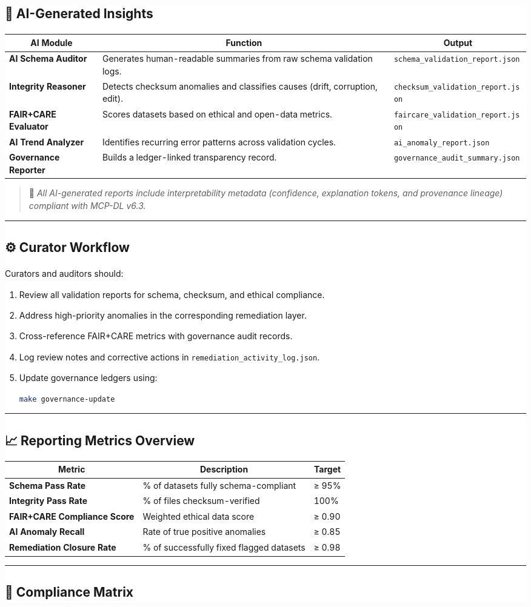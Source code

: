 
## 🤖 AI-Generated Insights

| AI Module               | Function                                                                    | Output                            |
| ----------------------- | --------------------------------------------------------------------------- | --------------------------------- |
| **AI Schema Auditor**   | Generates human-readable summaries from raw schema validation logs.         | `schema_validation_report.json`   |
| **Integrity Reasoner**  | Detects checksum anomalies and classifies causes (drift, corruption, edit). | `checksum_validation_report.json` |
| **FAIR+CARE Evaluator** | Scores datasets based on ethical and open-data metrics.                     | `faircare_validation_report.json` |
| **AI Trend Analyzer**   | Identifies recurring error patterns across validation cycles.               | `ai_anomaly_report.json`          |
| **Governance Reporter** | Builds a ledger-linked transparency record.                                 | `governance_audit_summary.json`   |

> 🧠 *All AI-generated reports include interpretability metadata (confidence, explanation tokens, and provenance lineage) compliant with MCP-DL v6.3.*

---

## ⚙️ Curator Workflow

Curators and auditors should:

1. Review all validation reports for schema, checksum, and ethical compliance.
2. Address high-priority anomalies in the corresponding remediation layer.
3. Cross-reference FAIR+CARE metrics with governance audit records.
4. Log review notes and corrective actions in `remediation_activity_log.json`.
5. Update governance ledgers using:

   ```bash
   make governance-update
   ```

---

## 📈 Reporting Metrics Overview

| Metric                         | Description                              | Target |
| ------------------------------ | ---------------------------------------- | ------ |
| **Schema Pass Rate**           | % of datasets fully schema-compliant     | ≥ 95%  |
| **Integrity Pass Rate**        | % of files checksum-verified             | 100%   |
| **FAIR+CARE Compliance Score** | Weighted ethical data score              | ≥ 0.90 |
| **AI Anomaly Recall**          | Rate of true positive anomalies          | ≥ 0.85 |
| **Remediation Closure Rate**   | % of successfully fixed flagged datasets | ≥ 0.98 |

---

## 🧾 Compliance Matrix
